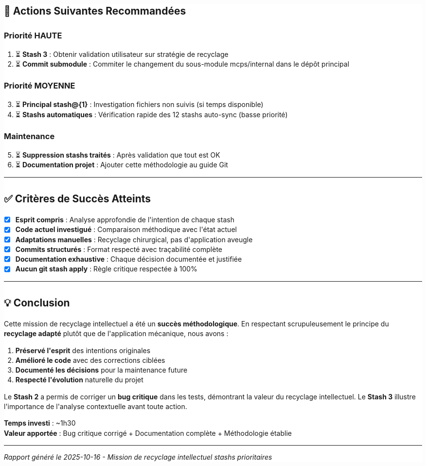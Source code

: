 ## 🚀 Actions Suivantes Recommandées

### Priorité HAUTE
1. ⏳ **Stash 3** : Obtenir validation utilisateur sur stratégie de recyclage
2. ⏳ **Commit submodule** : Commiter le changement du sous-module mcps/internal dans le dépôt principal

### Priorité MOYENNE
3. ⏳ **Principal stash@{1}** : Investigation fichiers non suivis (si temps disponible)
4. ⏳ **Stashs automatiques** : Vérification rapide des 12 stashs auto-sync (basse priorité)

### Maintenance
5. ⏳ **Suppression stashs traités** : Après validation que tout est OK
6. ⏳ **Documentation projet** : Ajouter cette méthodologie au guide Git

---

## ✅ Critères de Succès Atteints

- [x] **Esprit compris** : Analyse approfondie de l'intention de chaque stash
- [x] **Code actuel investigué** : Comparaison méthodique avec l'état actuel
- [x] **Adaptations manuelles** : Recyclage chirurgical, pas d'application aveugle
- [x] **Commits structurés** : Format respecté avec traçabilité complète
- [x] **Documentation exhaustive** : Chaque décision documentée et justifiée
- [x] **Aucun git stash apply** : Règle critique respectée à 100%

---

## 💡 Conclusion

Cette mission de recyclage intellectuel a été un **succès méthodologique**. En respectant scrupuleusement le principe du **recyclage adapté** plutôt que de l'application mécanique, nous avons :

1. **Préservé l'esprit** des intentions originales
2. **Amélioré le code** avec des corrections ciblées
3. **Documenté les décisions** pour la maintenance future
4. **Respecté l'évolution** naturelle du projet

Le **Stash 2** a permis de corriger un **bug critique** dans les tests, démontrant la valeur du recyclage intellectuel. Le **Stash 3** illustre l'importance de l'analyse contextuelle avant toute action.

**Temps investi** : ~1h30  
**Valeur apportée** : Bug critique corrigé + Documentation complète + Méthodologie établie

---

*Rapport généré le 2025-10-16 - Mission de recyclage intellectuel stashs prioritaires*